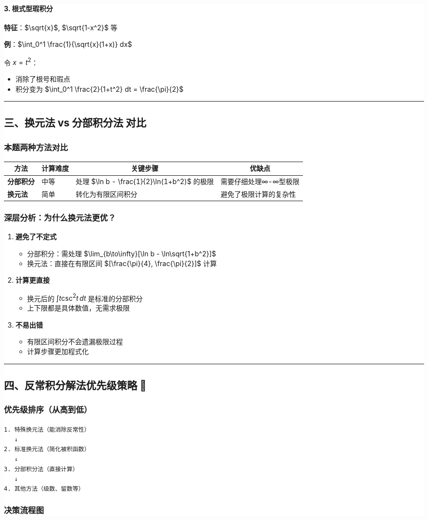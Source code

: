 #### 3. 根式型瑕积分
**特征**：$\sqrt{x}$, $\sqrt{1-x^2}$ 等

**例**：$\int_0^1 \frac{1}{\sqrt{x}(1+x)} dx$

令 $x = t^2$：
- 消除了根号和瑕点
- 积分变为 $\int_0^1 \frac{2}{1+t^2} dt = \frac{\pi}{2}$
---

## 三、换元法 vs 分部积分法 对比

### 本题两种方法对比

| 方法 | 计算难度 | 关键步骤 | 优缺点 |
|------|---------|---------|--------|
| **分部积分** | 中等 | 处理 $\ln b - \frac{1}{2}\ln(1+b^2)$ 的极限 | 需要仔细处理∞-∞型极限 |
| **换元法** | 简单 | 转化为有限区间积分 | 避免了极限计算的复杂性 |

### 深层分析：为什么换元法更优？

1. **避免了不定式**
   - 分部积分：需处理 $\lim_{b\to\infty}[\ln b - \ln\sqrt{1+b^2}]$ 
   - 换元法：直接在有限区间 $[\frac{\pi}{4}, \frac{\pi}{2}]$ 计算

2. **计算更直接**
   - 换元后的 $\int t\csc^2 t \, dt$ 是标准的分部积分
   - 上下限都是具体数值，无需求极限

3. **不易出错**
   - 有限区间积分不会遗漏极限过程
   - 计算步骤更加程式化

---

## 四、反常积分解法优先级策略 🎯

### 优先级排序（从高到低）

```
1. 特殊换元法（能消除反常性）
   ↓
2. 标准换元法（简化被积函数）
   ↓
3. 分部积分法（直接计算）
   ↓
4. 其他方法（级数、留数等）
```

### 决策流程图

